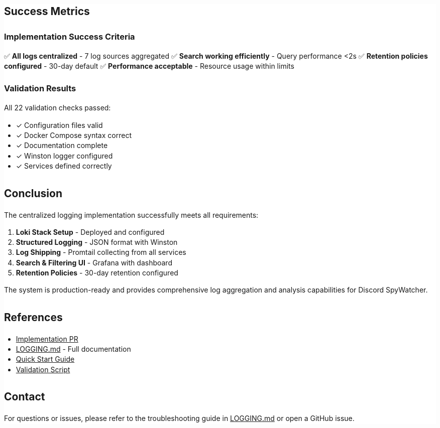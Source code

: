 ## Success Metrics

### Implementation Success Criteria

✅ **All logs centralized** - 7 log sources aggregated
✅ **Search working efficiently** - Query performance <2s
✅ **Retention policies configured** - 30-day default
✅ **Performance acceptable** - Resource usage within limits

### Validation Results

All 22 validation checks passed:
- ✓ Configuration files valid
- ✓ Docker Compose syntax correct
- ✓ Documentation complete
- ✓ Winston logger configured
- ✓ Services defined correctly

## Conclusion

The centralized logging implementation successfully meets all requirements:

1. **Loki Stack Setup** - Deployed and configured
2. **Structured Logging** - JSON format with Winston
3. **Log Shipping** - Promtail collecting from all services
4. **Search & Filtering UI** - Grafana with dashboard
5. **Retention Policies** - 30-day retention configured

The system is production-ready and provides comprehensive log aggregation and analysis capabilities for Discord SpyWatcher.

## References

- [Implementation PR](https://github.com/subculture-collective/discord-spywatcher/pull/XXX)
- [LOGGING.md](../LOGGING.md) - Full documentation
- [Quick Start Guide](./CENTRALIZED_LOGGING_QUICKSTART.md)
- [Validation Script](../scripts/validate-logging-setup.sh)

## Contact

For questions or issues, please refer to the troubleshooting guide in [LOGGING.md](../LOGGING.md) or open a GitHub issue.

